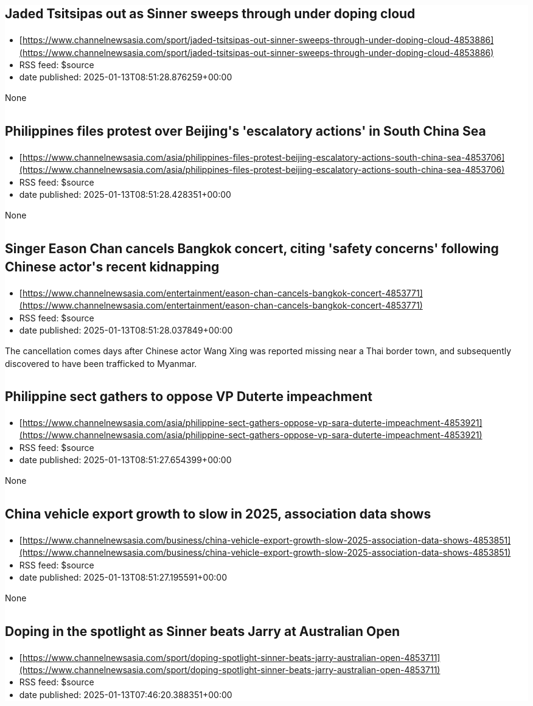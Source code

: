 ## Jaded Tsitsipas out as Sinner sweeps through under doping cloud
 - [https://www.channelnewsasia.com/sport/jaded-tsitsipas-out-sinner-sweeps-through-under-doping-cloud-4853886](https://www.channelnewsasia.com/sport/jaded-tsitsipas-out-sinner-sweeps-through-under-doping-cloud-4853886)
 - RSS feed: $source
 - date published: 2025-01-13T08:51:28.876259+00:00

None

## Philippines files protest over Beijing's 'escalatory actions' in South China Sea
 - [https://www.channelnewsasia.com/asia/philippines-files-protest-beijing-escalatory-actions-south-china-sea-4853706](https://www.channelnewsasia.com/asia/philippines-files-protest-beijing-escalatory-actions-south-china-sea-4853706)
 - RSS feed: $source
 - date published: 2025-01-13T08:51:28.428351+00:00

None

## Singer Eason Chan cancels Bangkok concert, citing 'safety concerns' following Chinese actor's recent kidnapping
 - [https://www.channelnewsasia.com/entertainment/eason-chan-cancels-bangkok-concert-4853771](https://www.channelnewsasia.com/entertainment/eason-chan-cancels-bangkok-concert-4853771)
 - RSS feed: $source
 - date published: 2025-01-13T08:51:28.037849+00:00

The cancellation comes days after Chinese actor Wang Xing was reported missing near a Thai border town, and subsequently discovered to have been trafficked to Myanmar.

## Philippine sect gathers to oppose VP Duterte impeachment
 - [https://www.channelnewsasia.com/asia/philippine-sect-gathers-oppose-vp-sara-duterte-impeachment-4853921](https://www.channelnewsasia.com/asia/philippine-sect-gathers-oppose-vp-sara-duterte-impeachment-4853921)
 - RSS feed: $source
 - date published: 2025-01-13T08:51:27.654399+00:00

None

## China vehicle export growth to slow in 2025, association data shows
 - [https://www.channelnewsasia.com/business/china-vehicle-export-growth-slow-2025-association-data-shows-4853851](https://www.channelnewsasia.com/business/china-vehicle-export-growth-slow-2025-association-data-shows-4853851)
 - RSS feed: $source
 - date published: 2025-01-13T08:51:27.195591+00:00

None

## Doping in the spotlight as Sinner beats Jarry at Australian Open
 - [https://www.channelnewsasia.com/sport/doping-spotlight-sinner-beats-jarry-australian-open-4853711](https://www.channelnewsasia.com/sport/doping-spotlight-sinner-beats-jarry-australian-open-4853711)
 - RSS feed: $source
 - date published: 2025-01-13T07:46:20.388351+00:00
